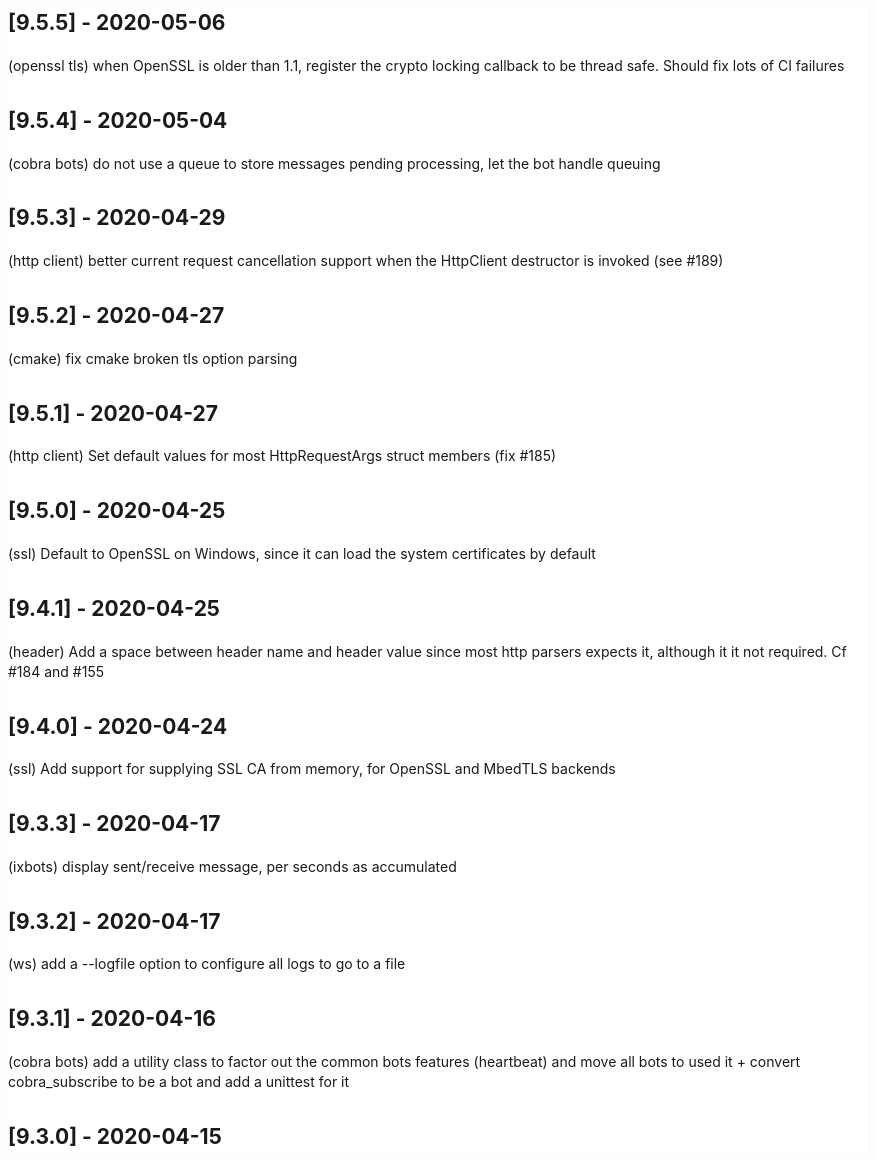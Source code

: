 ## [9.5.5] - 2020-05-06

(openssl tls) when OpenSSL is older than 1.1, register the crypto locking callback to be thread safe. Should fix lots of CI failures

## [9.5.4] - 2020-05-04

(cobra bots) do not use a queue to store messages pending processing, let the bot handle queuing

## [9.5.3] - 2020-04-29

(http client) better current request cancellation support when the HttpClient destructor is invoked (see #189)

## [9.5.2] - 2020-04-27

(cmake) fix cmake broken tls option parsing

## [9.5.1] - 2020-04-27

(http client) Set default values for most HttpRequestArgs struct members (fix #185)

## [9.5.0] - 2020-04-25

(ssl) Default to OpenSSL on Windows, since it can load the system certificates by default

## [9.4.1] - 2020-04-25

(header) Add a space between header name and header value since most http parsers expects it, although it it not required. Cf #184 and #155

## [9.4.0] - 2020-04-24

(ssl) Add support for supplying SSL CA from memory, for OpenSSL and MbedTLS backends

## [9.3.3] - 2020-04-17

(ixbots) display sent/receive message, per seconds as accumulated

## [9.3.2] - 2020-04-17

(ws) add a --logfile option to configure all logs to go to a file

## [9.3.1] - 2020-04-16

(cobra bots) add a utility class to factor out the common bots features (heartbeat) and move all bots to used it + convert cobra_subscribe to be a bot and add a unittest for it

## [9.3.0] - 2020-04-15
